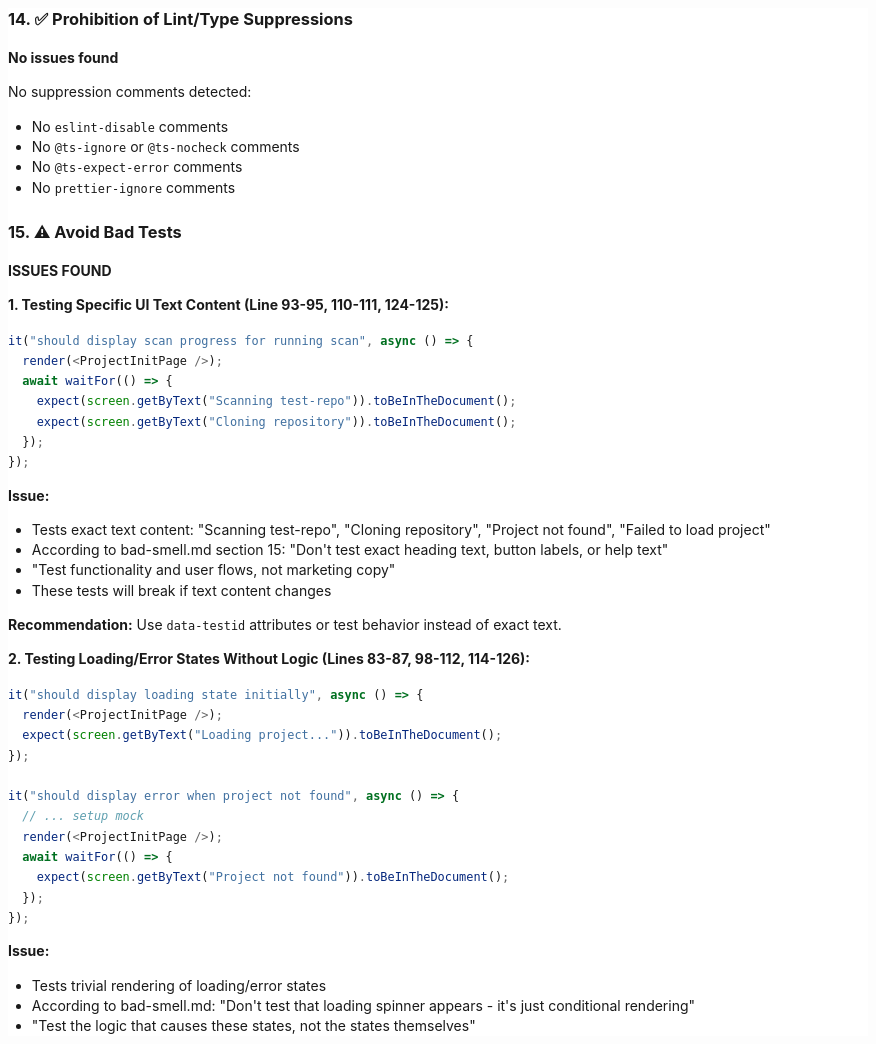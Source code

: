 ### 14. ✅ Prohibition of Lint/Type Suppressions
**No issues found**

No suppression comments detected:
- No `eslint-disable` comments
- No `@ts-ignore` or `@ts-nocheck` comments
- No `@ts-expect-error` comments
- No `prettier-ignore` comments

### 15. ⚠️ Avoid Bad Tests
**ISSUES FOUND**

**1. Testing Specific UI Text Content (Line 93-95, 110-111, 124-125):**

```typescript
it("should display scan progress for running scan", async () => {
  render(<ProjectInitPage />);
  await waitFor(() => {
    expect(screen.getByText("Scanning test-repo")).toBeInTheDocument();
    expect(screen.getByText("Cloning repository")).toBeInTheDocument();
  });
});
```

**Issue:**
- Tests exact text content: "Scanning test-repo", "Cloning repository", "Project not found", "Failed to load project"
- According to bad-smell.md section 15: "Don't test exact heading text, button labels, or help text"
- "Test functionality and user flows, not marketing copy"
- These tests will break if text content changes

**Recommendation:**
Use `data-testid` attributes or test behavior instead of exact text.

**2. Testing Loading/Error States Without Logic (Lines 83-87, 98-112, 114-126):**

```typescript
it("should display loading state initially", async () => {
  render(<ProjectInitPage />);
  expect(screen.getByText("Loading project...")).toBeInTheDocument();
});

it("should display error when project not found", async () => {
  // ... setup mock
  render(<ProjectInitPage />);
  await waitFor(() => {
    expect(screen.getByText("Project not found")).toBeInTheDocument();
  });
});
```

**Issue:**
- Tests trivial rendering of loading/error states
- According to bad-smell.md: "Don't test that loading spinner appears - it's just conditional rendering"
- "Test the logic that causes these states, not the states themselves"
